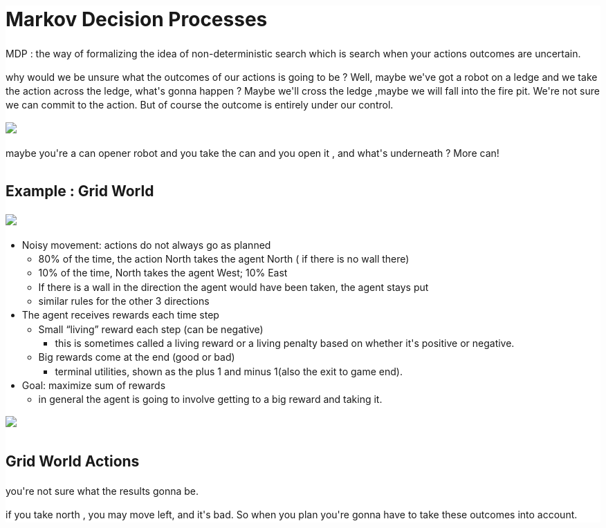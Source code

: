 
# Markov Decision Processes


MDP : the way of formalizing the idea of non-deterministic search which is search when your actions outcomes are uncertain.

why would we be unsure what the outcomes of our actions is going to be ?  Well, maybe we've got a robot on a ledge and we take the action across the ledge, what's gonna happen ? Maybe we'll cross the ledge ,maybe we will fall into the fire pit. We're not sure we can commit to the action. But of course the outcome is entirely under our control. 

![](../imgs/cs188_mdp_robot_illustration.png)

maybe you're a can opener robot and you take the can and you open it , and what's underneath ? More can! 



<h2 id="92a5227a1ada900fd758bfb60872e6a2"></h2>


## Example : Grid World 

![](../imgs/cs188_mdp_grid_war.png)

 - Noisy movement: actions do not always go as planned
    - 80% of the time, the action North takes the agent North ( if there is no wall there)
    - 10% of the time, North takes the agent West; 10% East
    - If there is a wall in the direction the agent would have been taken, the agent stays put
    - similar rules for the other 3 directions
 - The agent receives rewards each time step
    - Small “living” reward each step (can be negative)
        - this is sometimes called a living reward or a living penalty based on whether it's positive or negative.
    - Big rewards come at the end (good or bad)
        - terminal utilities, shown as the plus 1 and minus 1(also the exit to game end).
 - Goal: maximize sum of rewards 
    - in general the agent is going to involve getting to a big reward and taking it. 

![](../imgs/cs188_mdp_stochastic_grid_world.png)


<h2 id="7b549072ca47e93fb374c9eb1a430bca"></h2>


## Grid World Actions

you're not sure what the results gonna be. 

if you take north , you may move left, and it's bad.  So when you plan you're gonna have to take these outcomes into account. 


<h2 id="1ccc83e0a393554a640bc1e194680b67"></h2>
